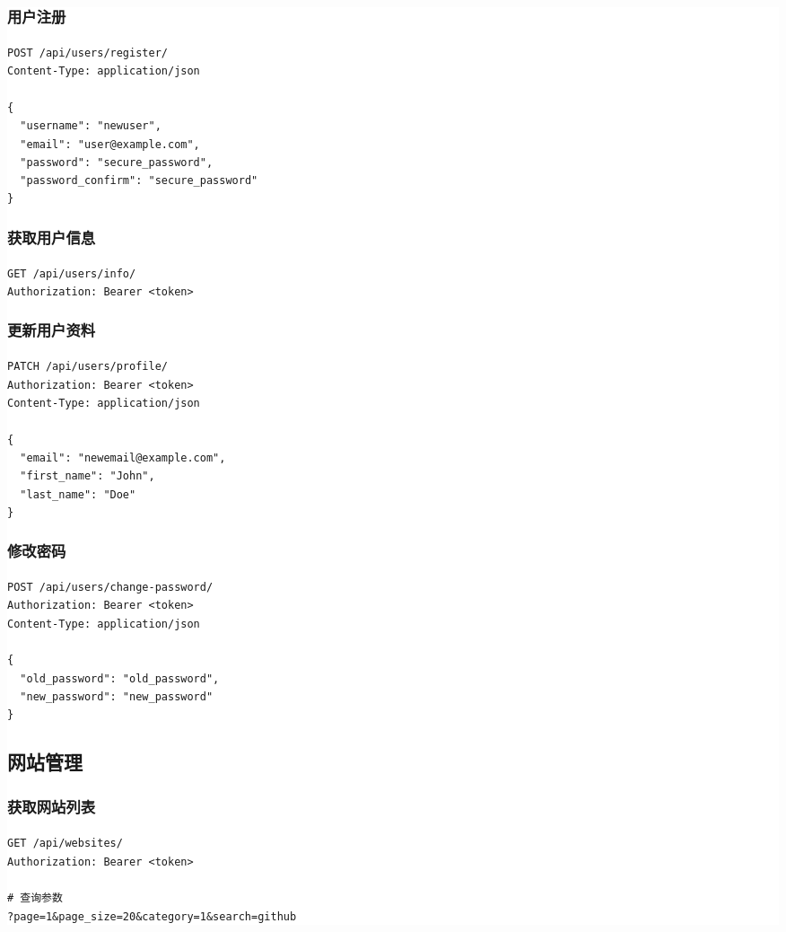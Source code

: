 ### 用户注册
```http
POST /api/users/register/
Content-Type: application/json

{
  "username": "newuser",
  "email": "user@example.com",
  "password": "secure_password",
  "password_confirm": "secure_password"
}
```

### 获取用户信息
```http
GET /api/users/info/
Authorization: Bearer <token>
```

### 更新用户资料
```http
PATCH /api/users/profile/
Authorization: Bearer <token>
Content-Type: application/json

{
  "email": "newemail@example.com",
  "first_name": "John",
  "last_name": "Doe"
}
```

### 修改密码
```http
POST /api/users/change-password/
Authorization: Bearer <token>
Content-Type: application/json

{
  "old_password": "old_password",
  "new_password": "new_password"
}
```

## 网站管理

### 获取网站列表
```http
GET /api/websites/
Authorization: Bearer <token>

# 查询参数
?page=1&page_size=20&category=1&search=github
```
